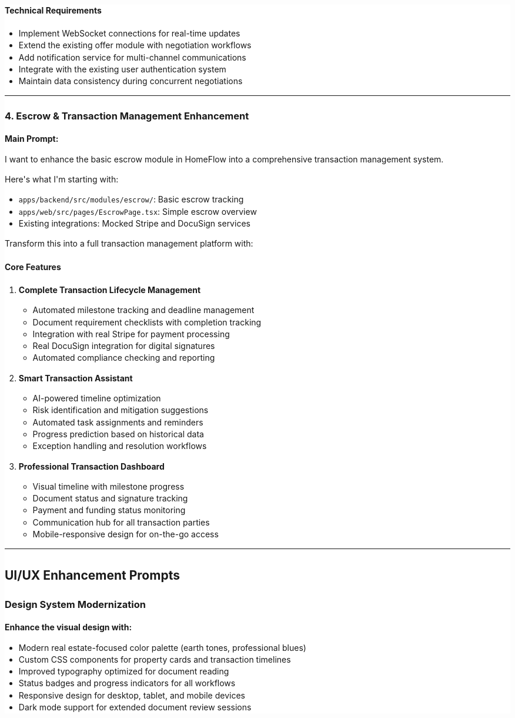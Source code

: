 #### Technical Requirements
- Implement WebSocket connections for real-time updates
- Extend the existing offer module with negotiation workflows
- Add notification service for multi-channel communications
- Integrate with the existing user authentication system
- Maintain data consistency during concurrent negotiations

---

### 4. Escrow & Transaction Management Enhancement

**Main Prompt:**

I want to enhance the basic escrow module in HomeFlow into a comprehensive transaction management system.

Here's what I'm starting with:
- `apps/backend/src/modules/escrow/`: Basic escrow tracking
- `apps/web/src/pages/EscrowPage.tsx`: Simple escrow overview
- Existing integrations: Mocked Stripe and DocuSign services

Transform this into a full transaction management platform with:

#### Core Features
1. **Complete Transaction Lifecycle Management**
   - Automated milestone tracking and deadline management
   - Document requirement checklists with completion tracking
   - Integration with real Stripe for payment processing
   - Real DocuSign integration for digital signatures
   - Automated compliance checking and reporting

2. **Smart Transaction Assistant**
   - AI-powered timeline optimization
   - Risk identification and mitigation suggestions
   - Automated task assignments and reminders
   - Progress prediction based on historical data
   - Exception handling and resolution workflows

3. **Professional Transaction Dashboard**
   - Visual timeline with milestone progress
   - Document status and signature tracking
   - Payment and funding status monitoring
   - Communication hub for all transaction parties
   - Mobile-responsive design for on-the-go access

---

## UI/UX Enhancement Prompts

### Design System Modernization

**Enhance the visual design with:**
- Modern real estate-focused color palette (earth tones, professional blues)
- Custom CSS components for property cards and transaction timelines
- Improved typography optimized for document reading
- Status badges and progress indicators for all workflows
- Responsive design for desktop, tablet, and mobile devices
- Dark mode support for extended document review sessions
